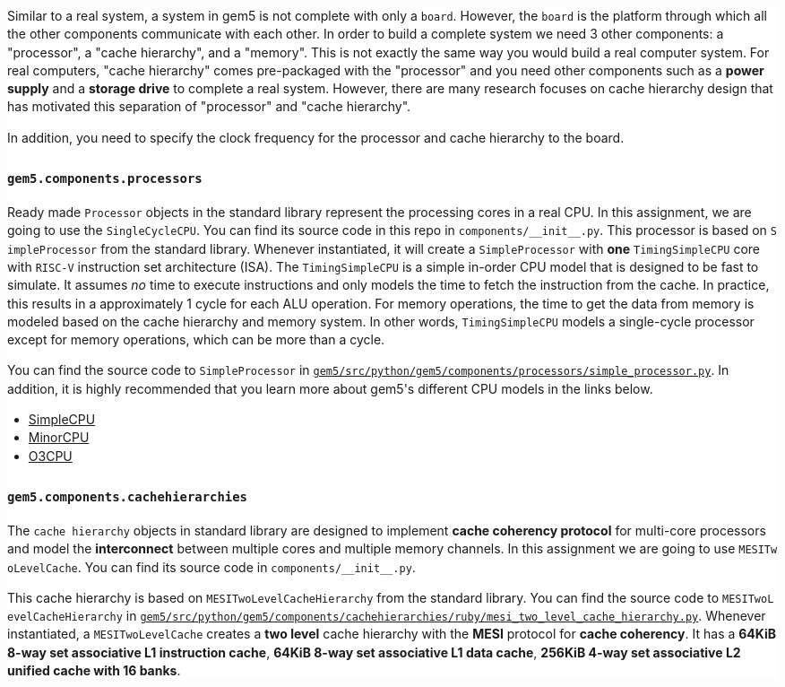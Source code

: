Similar to a real system, a system in gem5 is not complete with only a `board`.
However, the `board` is the platform through which all the other components communicate with each other.
In order to build a complete system we need 3 other components: a "processor", a "cache hierarchy", and a "memory".
This is not exactly the same way you would build a real computer system.
For real computers, "cache hierarchy" comes pre-packaged with the "processor" and you need other components such as a **power supply** and a **storage drive** to complete a real system.
However, there are many research focuses on cache hierarchy design that has motivated this separation of "processor" and "cache hierarchy".

In addition, you need to specify the clock frequency for the processor and cache hierarchy to the board.

### `gem5.components.processors`

Ready made `Processor` objects in the standard library represent the processing cores in a real CPU.
In this assignment, we are going to use the `SingleCycleCPU`.
You can find its source code in this repo in `components/__init__.py`.
This processor is based on `SimpleProcessor` from the standard library.
Whenever instantiated, it will create a `SimpleProcessor` with **one** `TimingSimpleCPU` core with `RISC-V` instruction set architecture (ISA).
The `TimingSimpleCPU` is a simple in-order CPU model that is designed to be fast to simulate.
It assumes *no* time to execute instructions and only models the time to fetch the instruction from the cache.
In practice, this results in a approximately 1 cycle for each ALU operation.
For memory operations, the time to get the data from memory is modeled based on the cache hierarchy and memory system.
In other words, `TimingSimpleCPU` models a single-cycle processor except for memory operations, which can be more than a cycle.

You can find the source code to `SimpleProcessor` in [`gem5/src/python/gem5/components/processors/simple_processor.py`](/gem5/src/python/gem5/components/processors/simple_processor.py).
In addition, it is highly recommended that you learn more about gem5's different CPU models in the links below.

- [SimpleCPU](https://www.gem5.org/documentation/general_docs/cpu_models/SimpleCPU)
- [MinorCPU](https://www.gem5.org/documentation/general_docs/cpu_models/minor_cpu)
- [O3CPU](https://www.gem5.org/documentation/general_docs/cpu_models/O3CPU)

### `gem5.components.cachehierarchies`

The `cache hierarchy` objects in standard library are designed to implement **cache coherency protocol** for multi-core processors and model the **interconnect** between multiple cores and multiple memory channels.
In this assignment we are going to use `MESITwoLevelCache`.
You can find its source code in `components/__init__.py`.

This cache hierarchy is based on `MESITwoLevelCacheHierarchy` from the standard library.
You can find the source code to `MESITwoLevelCacheHierarchy` in [`gem5/src/python/gem5/components/cachehierarchies/ruby/mesi_two_level_cache_hierarchy.py`](/gem5/src/python/gem5/components/cachehierarchies/ruby/mesi_three_level_cache_hierarchy.py).
Whenever instantiated, a `MESITwoLevelCache` creates a **two level** cache hierarchy with the **MESI** protocol for **cache coherency**.
It has a **64KiB 8-way set associative L1 instruction cache**, **64KiB 8-way set associative L1 data cache**, **256KiB 4-way set associative L2 unified cache with 16 banks**.
